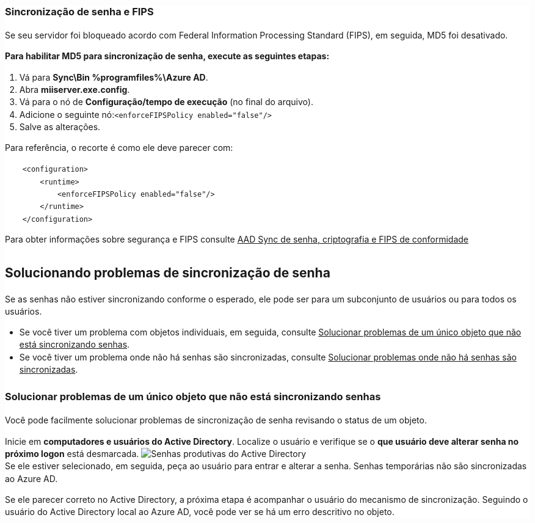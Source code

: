 ### <a name="password-synchronization-and-fips"></a>Sincronização de senha e FIPS
Se seu servidor foi bloqueado acordo com Federal Information Processing Standard (FIPS), em seguida, MD5 foi desativado.

**Para habilitar MD5 para sincronização de senha, execute as seguintes etapas:**

1. Vá para **Sync\Bin %programfiles%\Azure AD**.
2. Abra **miiserver.exe.config**.
3. Vá para o nó de **Configuração/tempo de execução** (no final do arquivo).
4. Adicione o seguinte nó:`<enforceFIPSPolicy enabled="false"/>`
5. Salve as alterações.

Para referência, o recorte é como ele deve parecer com:

```
    <configuration>
        <runtime>
            <enforceFIPSPolicy enabled="false"/>
        </runtime>
    </configuration>
```

Para obter informações sobre segurança e FIPS consulte [AAD Sync de senha, criptografia e FIPS de conformidade](https://blogs.technet.microsoft.com/enterprisemobility/2014/06/28/aad-password-sync-encryption-and-fips-compliance/)

## <a name="troubleshooting-password-synchronization"></a>Solucionando problemas de sincronização de senha
Se as senhas não estiver sincronizando conforme o esperado, ele pode ser para um subconjunto de usuários ou para todos os usuários.

- Se você tiver um problema com objetos individuais, em seguida, consulte [Solucionar problemas de um único objeto que não está sincronizando senhas](#troubleshoot-one-object-that-is-not-synchronizing-passwords).
- Se você tiver um problema onde não há senhas são sincronizadas, consulte [Solucionar problemas onde não há senhas são sincronizadas](#troubleshoot-issues-where-no-passwords-are-synchronized).

### <a name="troubleshoot-one-object-that-is-not-synchronizing-passwords"></a>Solucionar problemas de um único objeto que não está sincronizando senhas
Você pode facilmente solucionar problemas de sincronização de senha revisando o status de um objeto.

Inicie em **computadores e usuários do Active Directory**. Localize o usuário e verifique se o **que usuário deve alterar senha no próximo logon** está desmarcada.
![Senhas produtivas do Active Directory](./media/active-directory-aadconnectsync-implement-password-synchronization/adprodpassword.png)  
Se ele estiver selecionado, em seguida, peça ao usuário para entrar e alterar a senha. Senhas temporárias não são sincronizadas ao Azure AD.

Se ele parecer correto no Active Directory, a próxima etapa é acompanhar o usuário do mecanismo de sincronização. Seguindo o usuário do Active Directory local ao Azure AD, você pode ver se há um erro descritivo no objeto.
